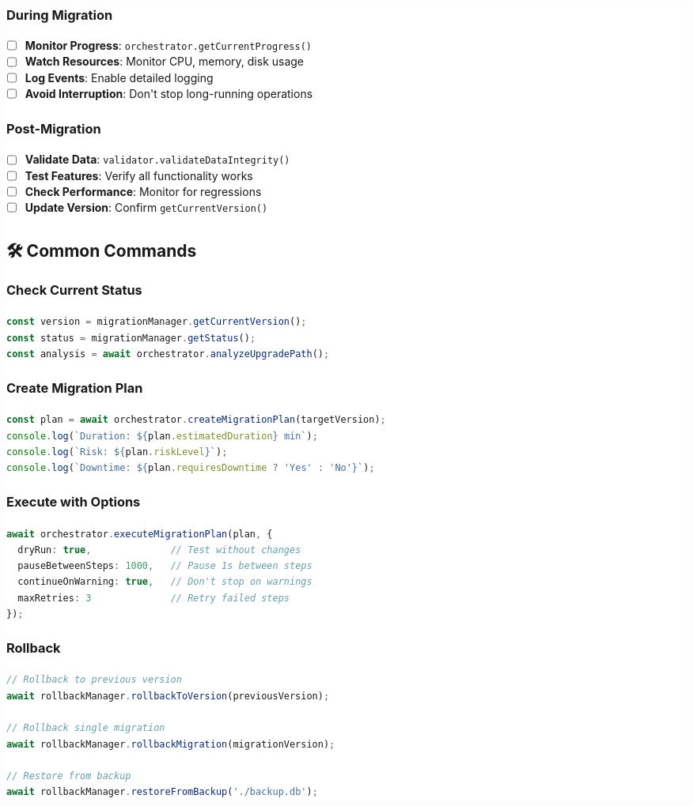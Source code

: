 ### During Migration
- [ ] **Monitor Progress**: `orchestrator.getCurrentProgress()`
- [ ] **Watch Resources**: Monitor CPU, memory, disk usage
- [ ] **Log Events**: Enable detailed logging
- [ ] **Avoid Interruption**: Don't stop long-running operations

### Post-Migration
- [ ] **Validate Data**: `validator.validateDataIntegrity()`
- [ ] **Test Features**: Verify all functionality works
- [ ] **Check Performance**: Monitor for regressions
- [ ] **Update Version**: Confirm `getCurrentVersion()`

## 🛠️ Common Commands

### Check Current Status
```typescript
const version = migrationManager.getCurrentVersion();
const status = migrationManager.getStatus();
const analysis = await orchestrator.analyzeUpgradePath();
```

### Create Migration Plan
```typescript
const plan = await orchestrator.createMigrationPlan(targetVersion);
console.log(`Duration: ${plan.estimatedDuration} min`);
console.log(`Risk: ${plan.riskLevel}`);
console.log(`Downtime: ${plan.requiresDowntime ? 'Yes' : 'No'}`);
```

### Execute with Options
```typescript
await orchestrator.executeMigrationPlan(plan, {
  dryRun: true,              // Test without changes
  pauseBetweenSteps: 1000,   // Pause 1s between steps
  continueOnWarning: true,   // Don't stop on warnings
  maxRetries: 3              // Retry failed steps
});
```

### Rollback
```typescript
// Rollback to previous version
await rollbackManager.rollbackToVersion(previousVersion);

// Rollback single migration
await rollbackManager.rollbackMigration(migrationVersion);

// Restore from backup
await rollbackManager.restoreFromBackup('./backup.db');
```
